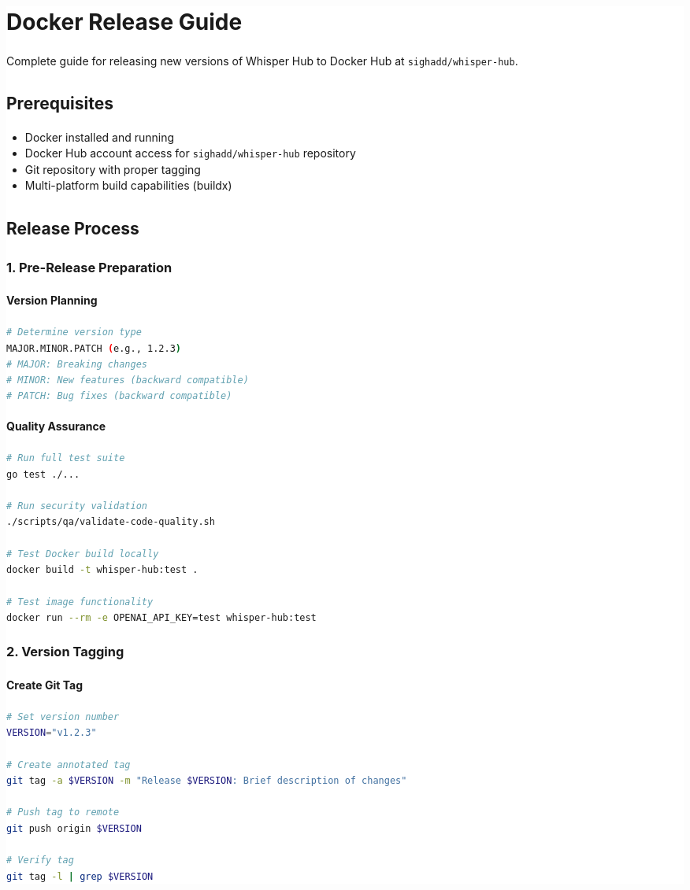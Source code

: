 # Docker Release Guide

Complete guide for releasing new versions of Whisper Hub to Docker Hub at `sighadd/whisper-hub`.

## Prerequisites

- Docker installed and running
- Docker Hub account access for `sighadd/whisper-hub` repository
- Git repository with proper tagging
- Multi-platform build capabilities (buildx)

## Release Process

### 1. Pre-Release Preparation

#### Version Planning
```bash
# Determine version type
MAJOR.MINOR.PATCH (e.g., 1.2.3)
# MAJOR: Breaking changes
# MINOR: New features (backward compatible)
# PATCH: Bug fixes (backward compatible)
```

#### Quality Assurance
```bash
# Run full test suite
go test ./...

# Run security validation
./scripts/qa/validate-code-quality.sh

# Test Docker build locally
docker build -t whisper-hub:test .

# Test image functionality
docker run --rm -e OPENAI_API_KEY=test whisper-hub:test
```

### 2. Version Tagging

#### Create Git Tag
```bash
# Set version number
VERSION="v1.2.3"

# Create annotated tag
git tag -a $VERSION -m "Release $VERSION: Brief description of changes"

# Push tag to remote
git push origin $VERSION

# Verify tag
git tag -l | grep $VERSION
```
